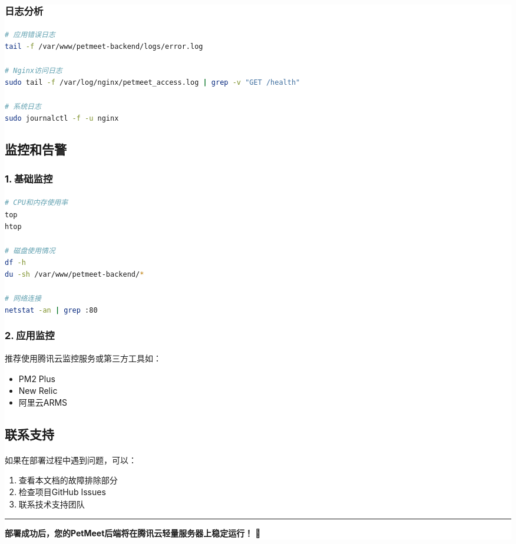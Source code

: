 ### 日志分析
```bash
# 应用错误日志
tail -f /var/www/petmeet-backend/logs/error.log

# Nginx访问日志
sudo tail -f /var/log/nginx/petmeet_access.log | grep -v "GET /health"

# 系统日志
sudo journalctl -f -u nginx
```

## 监控和告警

### 1. 基础监控
```bash
# CPU和内存使用率
top
htop

# 磁盘使用情况
df -h
du -sh /var/www/petmeet-backend/*

# 网络连接
netstat -an | grep :80
```

### 2. 应用监控
推荐使用腾讯云监控服务或第三方工具如：
- PM2 Plus
- New Relic
- 阿里云ARMS

## 联系支持

如果在部署过程中遇到问题，可以：

1. 查看本文档的故障排除部分
2. 检查项目GitHub Issues
3. 联系技术支持团队

---

**部署成功后，您的PetMeet后端将在腾讯云轻量服务器上稳定运行！** 🎉 